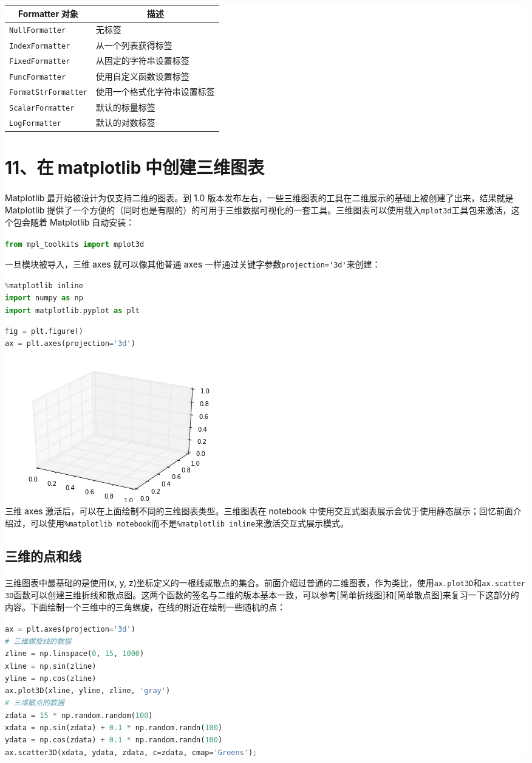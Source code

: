 | Formatter 对象 | 描述 |
| --- | --- |
| `NullFormatter` | 无标签 |
| `IndexFormatter` | 从一个列表获得标签 |
| `FixedFormatter` | 从固定的字符串设置标签 |
| `FuncFormatter` | 使用自定义函数设置标签 |
| `FormatStrFormatter` | 使用一个格式化字符串设置标签 |
| `ScalarFormatter` | 默认的标量标签 |
| `LogFormatter` | 默认的对数标签 |

<a name="mA367"></a>
# 11、在 matplotlib 中创建三维图表
Matplotlib 最开始被设计为仅支持二维的图表。到 1.0 版本发布左右，一些三维图表的工具在二维展示的基础上被创建了出来，结果就是 Matplotlib 提供了一个方便的（同时也是有限的）的可用于三维数据可视化的一套工具。三维图表可以使用载入`mplot3d`工具包来激活，这个包会随着 Matplotlib 自动安装：
```python
from mpl_toolkits import mplot3d
```
一旦模块被导入，三维 axes 就可以像其他普通 axes 一样通过关键字参数`projection='3d'`来创建：
```python
%matplotlib inline
import numpy as np
import matplotlib.pyplot as plt
```
```python
fig = plt.figure()
ax = plt.axes(projection='3d')
```
![](./img/1600391696328-5581d08f-79b4-447d-a2a0-4340ca05d22e.png)<br />三维 axes 激活后，可以在上面绘制不同的三维图表类型。三维图表在 notebook 中使用交互式图表展示会优于使用静态展示；回忆前面介绍过，可以使用`%matplotlib notebook`而不是`%matplotlib inline`来激活交互式展示模式。
<a name="WDEEq"></a>
## 三维的点和线
三维图表中最基础的是使用(x, y, z)坐标定义的一根线或散点的集合。前面介绍过普通的二维图表，作为类比，使用`ax.plot3D`和`ax.scatter3D`函数可以创建三维折线和散点图。这两个函数的签名与二维的版本基本一致，可以参考[简单折线图]和[简单散点图]来复习一下这部分的内容。下面绘制一个三维中的三角螺旋，在线的附近在绘制一些随机的点：
```python
ax = plt.axes(projection='3d')
# 三维螺旋线的数据
zline = np.linspace(0, 15, 1000)
xline = np.sin(zline)
yline = np.cos(zline)
ax.plot3D(xline, yline, zline, 'gray')
# 三维散点的数据
zdata = 15 * np.random.random(100)
xdata = np.sin(zdata) + 0.1 * np.random.randn(100)
ydata = np.cos(zdata) + 0.1 * np.random.randn(100)
ax.scatter3D(xdata, ydata, zdata, c=zdata, cmap='Greens');
```